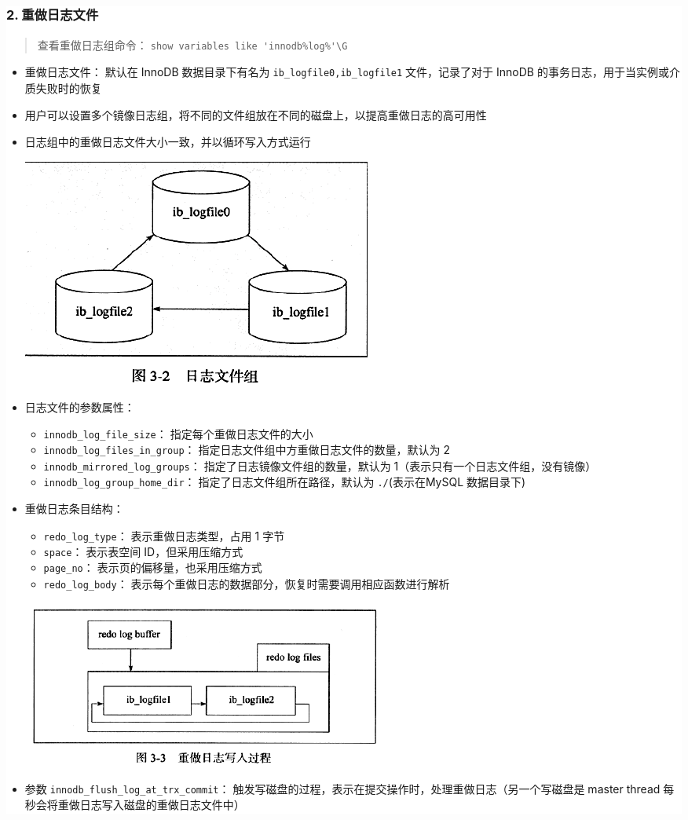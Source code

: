 ### 2. 重做日志文件

> 查看重做日志组命令： `show variables like 'innodb%log%'\G`

- 重做日志文件： 默认在 InnoDB 数据目录下有名为 `ib_logfile0,ib_logfile1` 文件，记录了对于 InnoDB 的事务日志，用于当实例或介质失败时的恢复

- 用户可以设置多个镜像日志组，将不同的文件组放在不同的磁盘上，以提高重做日志的高可用性

- 日志组中的重做日志文件大小一致，并以循环写入方式运行

  ![](../pics/mysqlG3_2.png)

- 日志文件的参数属性：

  - `innodb_log_file_size`： 指定每个重做日志文件的大小
  - `innodb_log_files_in_group`： 指定日志文件组中方重做日志文件的数量，默认为 2
  - `innodb_mirrored_log_groups`： 指定了日志镜像文件组的数量，默认为 1（表示只有一个日志文件组，没有镜像）
  - `innodb_log_group_home_dir`： 指定了日志文件组所在路径，默认为 `./`(表示在MySQL 数据目录下)

- 重做日志条目结构：

  - `redo_log_type`： 表示重做日志类型，占用 1 字节
  - `space`： 表示表空间 ID，但采用压缩方式
  - `page_no`： 表示页的偏移量，也采用压缩方式
  - `redo_log_body`： 表示每个重做日志的数据部分，恢复时需要调用相应函数进行解析

  ![](../pics/mysqlG3_3.png)

- 参数 `innodb_flush_log_at_trx_commit`： 触发写磁盘的过程，表示在提交操作时，处理重做日志（另一个写磁盘是 master thread 每秒会将重做日志写入磁盘的重做日志文件中）
